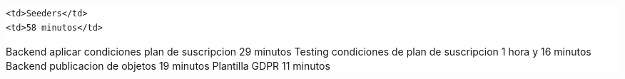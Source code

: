     <td>Seeders</td>
    <td>58 minutos</td>
  </tr>
  <tr>
    <td>Backend aplicar condiciones plan de suscripcion</td>
    <td>29 minutos</td>
  </tr>
  <tr>
    <td>Testing condiciones de plan de suscripcion</td>
    <td>1 hora y 16 minutos</td>
  </tr>
  <tr>
    <td>Backend publicacion de objetos</td>
    <td>19 minutos</td>
  </tr>
  <tr>
    <td>Plantilla GDPR</td>
    <td>11 minutos</td>
  </tr>
  <tr>
